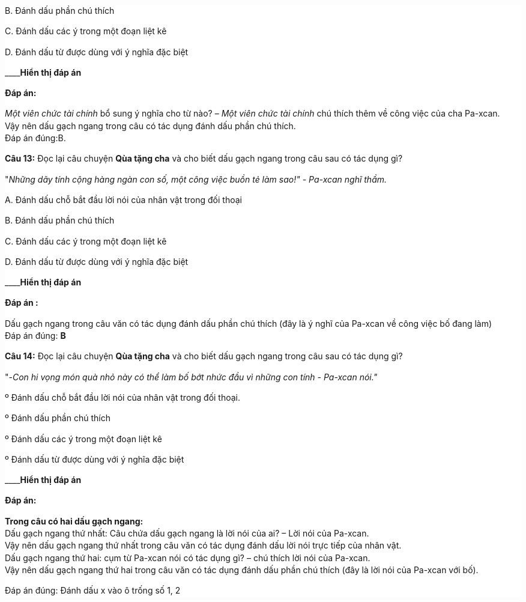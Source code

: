 B. Đánh dấu phần chú thích

C. Đánh dấu các ý trong một đoạn liệt kê

D. Đánh dấu từ được dùng với ý nghĩa đặc biệt

____**Hiển thị đáp án**

**Đáp án:**

_Một viên chức tài chính_ bổ sung ý nghĩa cho từ nào? –  _Một viên chức tài chính_ chú thích thêm về công việc của cha Pa-xcan.  
Vậy nên dấu gạch ngang trong câu có tác dụng đánh dấu phần chú thích.  
Đáp án đúng:B.

**Câu 13:** Đọc lại câu chuyện **Qùa tặng cha** và cho biết dấu gạch ngang trong câu sau có tác dụng gì?  
  
"_Những dãy tính cộng hàng ngàn con số, một công việc buồn tẻ làm sao!" - Pa-xcan nghĩ thầm._

A. Đánh dấu chỗ bắt đầu lời nói của nhân vật trong đối thoại

B. Đánh dấu phần chú thích

C. Đánh dấu các ý trong một đoạn liệt kê

D. Đánh dấu từ được dùng với ý nghĩa đặc biệt

____**Hiển thị đáp án**

**Đáp án :**

Dấu gạch ngang trong câu văn có tác dụng đánh dấu phần chú thích (đây là ý nghĩ của Pa-xcan về công việc bố đang làm)  
Đáp án đúng: **B**

**Câu 14:** Đọc lại câu chuyện **Qùa tặng cha** và cho biết dấu gạch ngang trong câu sau có tác dụng gì?  
  
"-_Con hi vọng món quà nhỏ này có thể làm bố bớt nhức đầu vì những con tính - Pa-xcan nói."_

º Đánh dấu chỗ bắt đầu lời nói của nhân vật trong đối thoại.

º Đánh dấu phần chú thích

º Đánh dấu các ý trong một đoạn liệt kê

º Đánh dấu từ được dùng với ý nghĩa đặc biệt

____**Hiển thị đáp án**

**Đáp án:**

**Trong câu có hai dấu gạch ngang:**  
Dấu gạch ngang thứ nhất: Câu chứa dấu gạch ngang là lời nói của ai? – Lời nói của Pa-xcan.  
Vậy nên dấu gạch ngang thứ nhất trong câu văn có tác dụng đánh dấu lời nói trực tiếp của nhân vật.  
Dấu gạch ngang thứ hai: cụm từ Pa-xcan nói có tác dụng gì? – chú thích lời nói của Pa-xcan.  
Vậy nên dấu gạch ngang thứ hai trong câu văn có tác dụng đánh dấu phần chú thích (đây là lời nói của Pa-xcan với bố).

Đáp án đúng: Đánh dấu x vào ô trống số 1, 2
